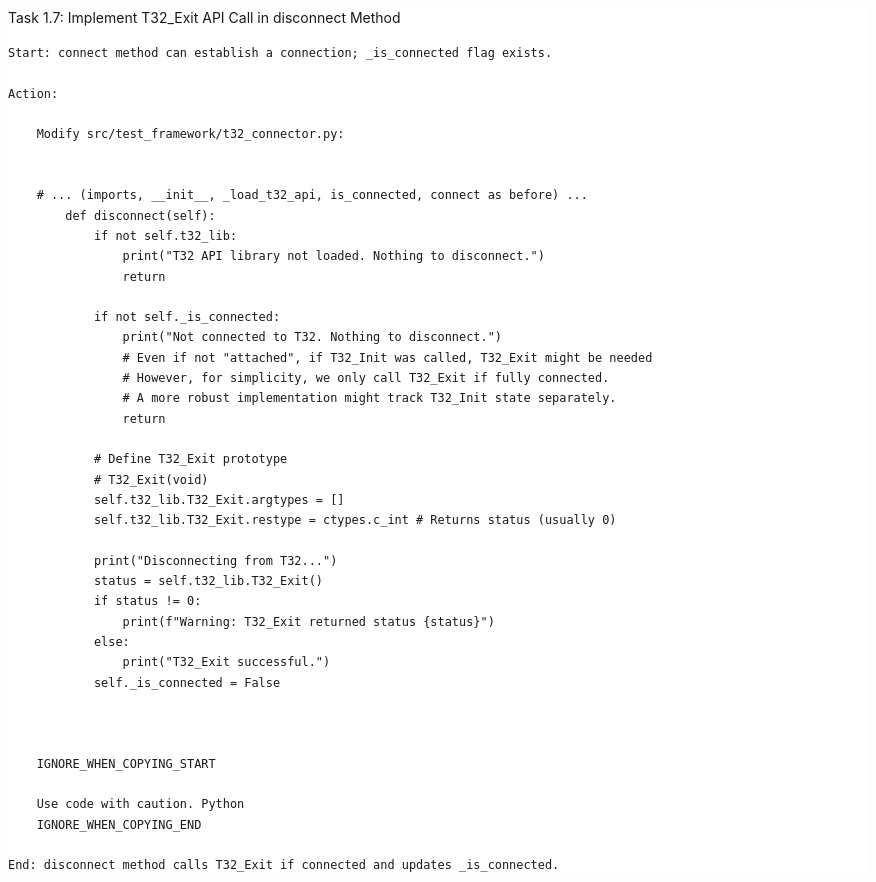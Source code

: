 Task 1.7: Implement T32_Exit API Call in disconnect Method

    Start: connect method can establish a connection; _is_connected flag exists.

    Action:

        Modify src/test_framework/t32_connector.py:

              
        # ... (imports, __init__, _load_t32_api, is_connected, connect as before) ...
            def disconnect(self):
                if not self.t32_lib:
                    print("T32 API library not loaded. Nothing to disconnect.")
                    return

                if not self._is_connected:
                    print("Not connected to T32. Nothing to disconnect.")
                    # Even if not "attached", if T32_Init was called, T32_Exit might be needed
                    # However, for simplicity, we only call T32_Exit if fully connected.
                    # A more robust implementation might track T32_Init state separately.
                    return

                # Define T32_Exit prototype
                # T32_Exit(void)
                self.t32_lib.T32_Exit.argtypes = []
                self.t32_lib.T32_Exit.restype = ctypes.c_int # Returns status (usually 0)

                print("Disconnecting from T32...")
                status = self.t32_lib.T32_Exit()
                if status != 0:
                    print(f"Warning: T32_Exit returned status {status}")
                else:
                    print("T32_Exit successful.")
                self._is_connected = False

            

        IGNORE_WHEN_COPYING_START

        Use code with caution. Python
        IGNORE_WHEN_COPYING_END

    End: disconnect method calls T32_Exit if connected and updates _is_connected.
